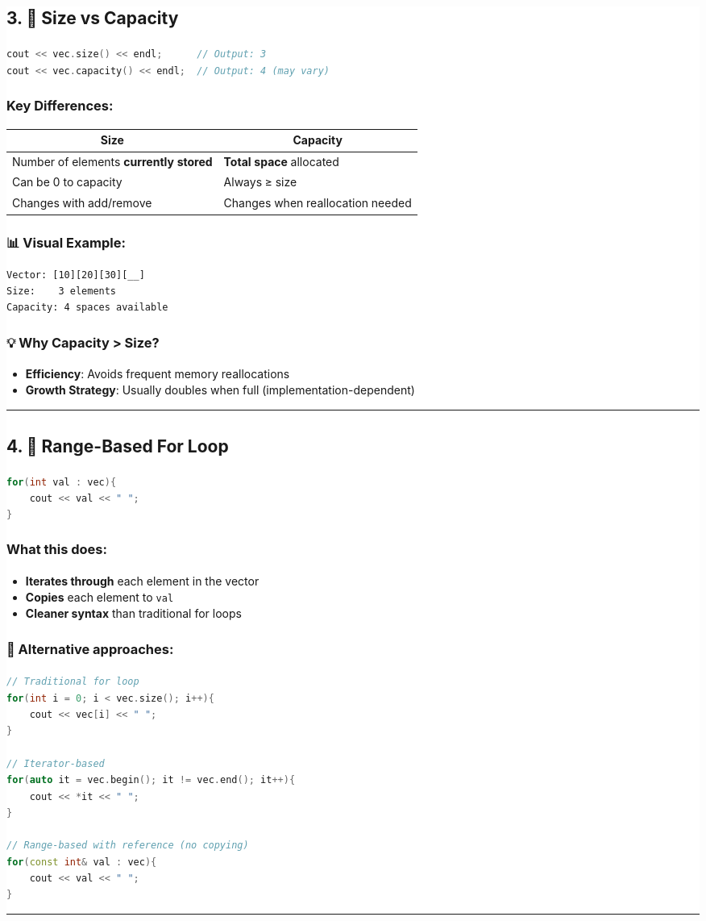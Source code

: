 
## 3. 📏 Size vs Capacity

```cpp
cout << vec.size() << endl;      // Output: 3
cout << vec.capacity() << endl;  // Output: 4 (may vary)
```

### Key Differences:

| **Size** | **Capacity** |
|----------|--------------|
| Number of elements **currently stored** | **Total space** allocated |
| Can be 0 to capacity | Always ≥ size |
| Changes with add/remove | Changes when reallocation needed |

### 📊 Visual Example:
```
Vector: [10][20][30][__]
Size:    3 elements
Capacity: 4 spaces available
```

### 💡 Why Capacity > Size?
- **Efficiency**: Avoids frequent memory reallocations
- **Growth Strategy**: Usually doubles when full (implementation-dependent)

---

## 4. 🔄 Range-Based For Loop

```cpp
for(int val : vec){
    cout << val << " ";
}
```

### What this does:
- **Iterates through** each element in the vector
- **Copies** each element to `val`
- **Cleaner syntax** than traditional for loops

### 🔄 Alternative approaches:
```cpp
// Traditional for loop
for(int i = 0; i < vec.size(); i++){
    cout << vec[i] << " ";
}

// Iterator-based
for(auto it = vec.begin(); it != vec.end(); it++){
    cout << *it << " ";
}

// Range-based with reference (no copying)
for(const int& val : vec){
    cout << val << " ";
}
```

---